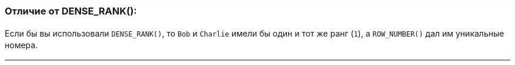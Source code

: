 ### Отличие от DENSE\_RANK():

Если бы вы использовали `DENSE_RANK()`, то `Bob` и `Charlie` имели бы один и тот же ранг (`1`), а `ROW_NUMBER()` дал им уникальные номера.

---
